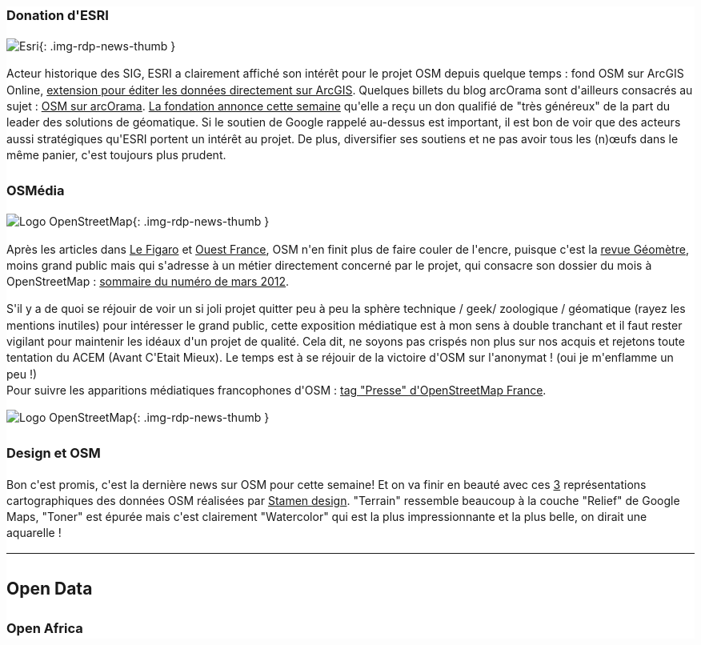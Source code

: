 ### Donation d'ESRI

![Esri](https://cdn.geotribu.fr/img/logos-icones/entreprises_association/esri.jpg){: .img-rdp-news-thumb }

Acteur historique des SIG, ESRI a clairement affiché son intérêt pour le projet OSM depuis quelque temps : fond OSM sur ArcGIS Online, [extension pour éditer les données directement sur ArcGIS](http://esriosmeditor.codeplex.com/). Quelques billets du blog arcOrama sont d'ailleurs consacrés au sujet : [OSM sur arcOrama](http://www.arcorama.fr/search/label/OpenStreetMap). [La fondation annonce cette semaine](http://blog.osmfoundation.org/2012/03/19/esri-donation/) qu'elle a reçu un don qualifié de "très généreux" de la part du leader des solutions de géomatique. Si le soutien de Google rappelé au-dessus est important, il est bon de voir que des acteurs aussi stratégiques qu'ESRI portent un intérêt au projet. De plus, diversifier ses soutiens et ne pas avoir tous les (n)œufs dans le même panier, c'est toujours plus prudent.

### OSMédia

![Logo OpenStreetMap](https://cdn.geotribu.fr/img/logos-icones/OpenStreetMap/Openstreetmap.png "logo OpenStreetMap"){: .img-rdp-news-thumb }

Après les articles dans [Le Figaro](http://www.lefigaro.fr/hightech/2012/03/13/01007-20120313ARTFIG00745-une-alternative-benevole-et-libre-a-google-maps.php) et [Ouest France](http://www.ouest-france.fr/actu/actuLocale_-Gulliver-repertorie-les-donnees-sur-l-accessibilite-_35204-avd-20120312-62414450_actuLocale.Htm), OSM n'en finit plus de faire couler de l'encre, puisque c'est la [revue Géomètre](http://www.publi-topex.com), moins grand public mais qui s'adresse à un métier directement concerné par le projet, qui consacre son dossier du mois à OpenStreetMap : [sommaire du numéro de mars 2012](http://www.publi-topex.com/cgi-bin/client/modele.pl?session=publitopex.504698.1332336013.T2nVjX8AAAEAADgIu@8AAAAG&modele=jdc_4).

S'il y a de quoi se réjouir de voir un si joli projet quitter peu à peu la sphère technique / geek/ zoologique / géomatique (rayez les mentions inutiles) pour intéresser le grand public, cette exposition médiatique est à mon sens à double tranchant et il faut rester vigilant pour maintenir les idéaux d'un projet de qualité. Cela dit, ne soyons pas crispés non plus sur nos acquis et rejetons toute tentation du ACEM (Avant C'Etait Mieux). Le temps est à se réjouir de la victoire d'OSM sur l'anonymat ! (oui je m'enflamme un peu !)  
Pour suivre les apparitions médiatiques francophones d'OSM : [tag "Presse" d'OpenStreetMap France](http://www.openstreetmap.fr/tags/presse).

![Logo OpenStreetMap](https://cdn.geotribu.fr/img/logos-icones/OpenStreetMap/Openstreetmap.png "logo OpenStreetMap"){: .img-rdp-news-thumb }

### Design et OSM

Bon c'est promis, c'est la dernière news sur OSM pour cette semaine! Et on va finir en beauté avec ces [3](http://maps.stamen.com/) représentations cartographiques des données OSM réalisées par [Stamen design](http://stamen.com/). "Terrain" ressemble beaucoup à la couche "Relief" de Google Maps, "Toner" est épurée mais c'est clairement "Watercolor" qui est la plus impressionnante et la plus belle, on dirait une aquarelle !

----

## Open Data

### Open Africa
